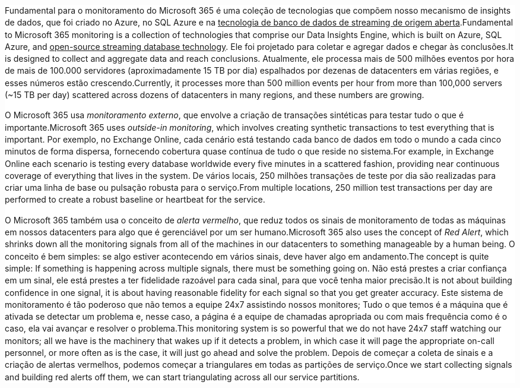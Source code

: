 <span data-ttu-id="2e352-109">Fundamental para o monitoramento do Microsoft 365 é uma coleção de tecnologias que compõem nosso mecanismo de insights de dados, que foi criado no Azure, no SQL Azure e na [tecnologia de banco de dados de streaming de origem aberta](https://cassandra.apache.org/).</span><span class="sxs-lookup"><span data-stu-id="2e352-109">Fundamental to Microsoft 365 monitoring is a collection of technologies that comprise our Data Insights Engine, which is built on Azure, SQL Azure, and [open-source streaming database technology](https://cassandra.apache.org/).</span></span> <span data-ttu-id="2e352-110">Ele foi projetado para coletar e agregar dados e chegar às conclusões.</span><span class="sxs-lookup"><span data-stu-id="2e352-110">It is designed to collect and aggregate data and reach conclusions.</span></span> <span data-ttu-id="2e352-111">Atualmente, ele processa mais de 500 milhões eventos por hora de mais de 100.000 servidores (aproximadamente 15 TB por dia) espalhados por dezenas de datacenters em várias regiões, e esses números estão crescendo.</span><span class="sxs-lookup"><span data-stu-id="2e352-111">Currently, it processes more than 500 million events per hour from more than 100,000 servers (~15 TB per day) scattered across dozens of datacenters in many regions, and these numbers are growing.</span></span> 

<span data-ttu-id="2e352-112">O Microsoft 365 usa *monitoramento externo*, que envolve a criação de transações sintéticas para testar tudo o que é importante.</span><span class="sxs-lookup"><span data-stu-id="2e352-112">Microsoft 365 uses *outside-in monitoring*, which involves creating synthetic transactions to test everything that is important.</span></span> <span data-ttu-id="2e352-113">Por exemplo, no Exchange Online, cada cenário está testando cada banco de dados em todo o mundo a cada cinco minutos de forma dispersa, fornecendo cobertura quase contínua de tudo o que reside no sistema.</span><span class="sxs-lookup"><span data-stu-id="2e352-113">For example, in Exchange Online each scenario is testing every database worldwide every five minutes in a scattered fashion, providing near continuous coverage of everything that lives in the system.</span></span> <span data-ttu-id="2e352-114">De vários locais, 250 milhões transações de teste por dia são realizadas para criar uma linha de base ou pulsação robusta para o serviço.</span><span class="sxs-lookup"><span data-stu-id="2e352-114">From multiple locations, 250 million test transactions per day are performed to create a robust baseline or heartbeat for the service.</span></span> 

<span data-ttu-id="2e352-115">O Microsoft 365 também usa o conceito de *alerta vermelho*, que reduz todos os sinais de monitoramento de todas as máquinas em nossos datacenters para algo que é gerenciável por um ser humano.</span><span class="sxs-lookup"><span data-stu-id="2e352-115">Microsoft 365 also uses the concept of *Red Alert*, which shrinks down all the monitoring signals from all of the machines in our datacenters to something manageable by a human being.</span></span> <span data-ttu-id="2e352-116">O conceito é bem simples: se algo estiver acontecendo em vários sinais, deve haver algo em andamento.</span><span class="sxs-lookup"><span data-stu-id="2e352-116">The concept is quite simple: If something is happening across multiple signals, there must be something going on.</span></span> <span data-ttu-id="2e352-117">Não está prestes a criar confiança em um sinal, ele está prestes a ter fidelidade razoável para cada sinal, para que você tenha maior precisão.</span><span class="sxs-lookup"><span data-stu-id="2e352-117">It is not about building confidence in one signal, it is about having reasonable fidelity for each signal so that you get greater accuracy.</span></span> <span data-ttu-id="2e352-118">Este sistema de monitoramento é tão poderoso que não temos a equipe 24x7 assistindo nossos monitores; Tudo o que temos é a máquina que é ativada se detectar um problema e, nesse caso, a página é a equipe de chamadas apropriada ou com mais frequência como é o caso, ela vai avançar e resolver o problema.</span><span class="sxs-lookup"><span data-stu-id="2e352-118">This monitoring system is so powerful that we do not have 24x7 staff watching our monitors; all we have is the machinery that wakes up if it detects a problem, in which case it will page the appropriate on-call personnel, or more often as is the case, it will just go ahead and solve the problem.</span></span> <span data-ttu-id="2e352-119">Depois de começar a coleta de sinais e a criação de alertas vermelhos, podemos começar a triangulares em todas as partições de serviço.</span><span class="sxs-lookup"><span data-stu-id="2e352-119">Once we start collecting signals and building red alerts off them, we can start triangulating across all our service partitions.</span></span> 
